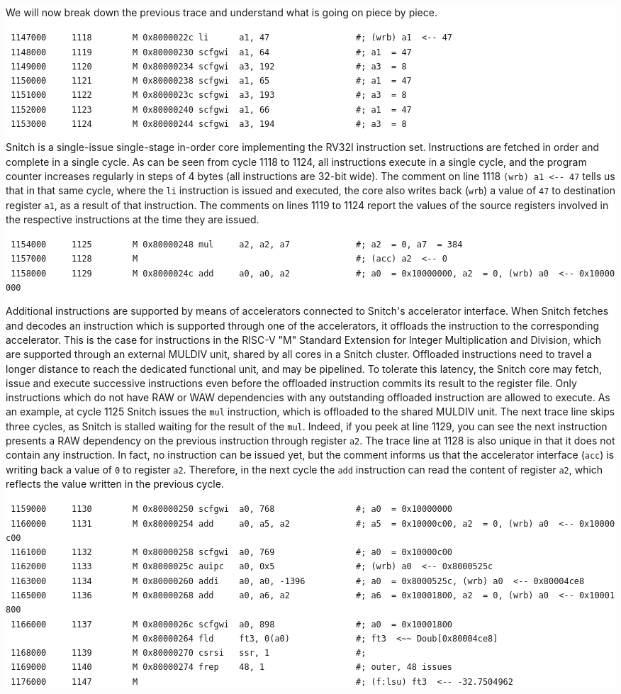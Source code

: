 We will now break down the previous trace and understand what is going on piece by piece.

```
 1147000     1118        M 0x8000022c li      a1, 47                 #; (wrb) a1  <-- 47
 1148000     1119        M 0x80000230 scfgwi  a1, 64                 #; a1  = 47
 1149000     1120        M 0x80000234 scfgwi  a3, 192                #; a3  = 8
 1150000     1121        M 0x80000238 scfgwi  a1, 65                 #; a1  = 47
 1151000     1122        M 0x8000023c scfgwi  a3, 193                #; a3  = 8
 1152000     1123        M 0x80000240 scfgwi  a1, 66                 #; a1  = 47
 1153000     1124        M 0x80000244 scfgwi  a3, 194                #; a3  = 8
```

Snitch is a single-issue single-stage in-order core implementing the RV32I instruction set. Instructions are fetched in order and complete in a single cycle. As can be seen from cycle 1118 to 1124, all instructions execute in a single cycle, and the program counter increases regularly in steps of 4 bytes (all instructions are 32-bit wide). The comment on line 1118 `(wrb) a1 <-- 47` tells us that in that same cycle, where the `li` instruction is issued and executed, the core also writes back (`wrb`) a value of `47` to destination register `a1`, as a result of that instruction. The comments on lines 1119 to 1124 report the values of the source registers involved in the respective instructions at the time they are issued.

```
 1154000     1125        M 0x80000248 mul     a2, a2, a7             #; a2  = 0, a7  = 384
 1157000     1128        M                                           #; (acc) a2  <-- 0
 1158000     1129        M 0x8000024c add     a0, a0, a2             #; a0  = 0x10000000, a2  = 0, (wrb) a0  <-- 0x10000000
```

Additional instructions are supported by means of accelerators connected to Snitch's accelerator interface. When Snitch fetches and decodes an instruction which is supported through one of the accelerators, it offloads the instruction to the corresponding accelerator. This is the case for instructions in the RISC-V "M" Standard Extension for Integer Multiplication and Division, which are supported through an external MULDIV unit, shared by all cores in a Snitch cluster. Offloaded instructions need to travel a longer distance to reach the dedicated functional unit, and may be pipelined. To tolerate this latency, the Snitch core may fetch, issue and execute successive instructions even before the offloaded instruction commits its result to the register file. Only instructions which do not have RAW or WAW dependencies with any outstanding offloaded instruction are allowed to execute. As an example, at cycle 1125 Snitch issues the `mul` instruction, which is offloaded to the shared MULDIV unit. The next trace line skips three cycles, as Snitch is stalled waiting for the result of the `mul`. Indeed, if you peek at line 1129, you can see the next instruction presents a RAW dependency on the previous instruction through register `a2`. The trace line at 1128 is also unique in that it does not contain any instruction. In fact, no instruction can be issued yet, but the comment informs us that the accelerator interface (`acc`) is writing back a value of `0` to register `a2`. Therefore, in the next cycle the `add` instruction can read the content of register `a2`, which reflects the value written in the previous cycle.

```
 1159000     1130        M 0x80000250 scfgwi  a0, 768                #; a0  = 0x10000000
 1160000     1131        M 0x80000254 add     a0, a5, a2             #; a5  = 0x10000c00, a2  = 0, (wrb) a0  <-- 0x10000c00
 1161000     1132        M 0x80000258 scfgwi  a0, 769                #; a0  = 0x10000c00
 1162000     1133        M 0x8000025c auipc   a0, 0x5                #; (wrb) a0  <-- 0x8000525c
 1163000     1134        M 0x80000260 addi    a0, a0, -1396          #; a0  = 0x8000525c, (wrb) a0  <-- 0x80004ce8
 1165000     1136        M 0x80000268 add     a0, a6, a2             #; a6  = 0x10001800, a2  = 0, (wrb) a0  <-- 0x10001800
 1166000     1137        M 0x8000026c scfgwi  a0, 898                #; a0  = 0x10001800
                         M 0x80000264 fld     ft3, 0(a0)             #; ft3  <~~ Doub[0x80004ce8]
 1168000     1139        M 0x80000270 csrsi   ssr, 1                 #; 
 1169000     1140        M 0x80000274 frep    48, 1                  #; outer, 48 issues
 1176000     1147        M                                           #; (f:lsu) ft3  <-- -32.7504962
```
